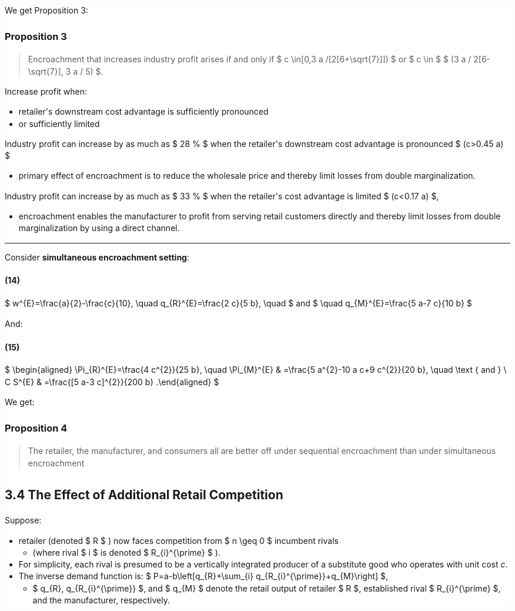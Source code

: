 We get Proposition 3:

### Proposition 3

> Encroachment that increases industry profit arises if and only if $ c \in[0,3 a /[2[6+\sqrt{7}]]) $ or $ c \in $ $ (3 a / 2[6-\sqrt{7}], 3 a / 5) $.

Increase profit when:

- retailer's downstream cost advantage is sufﬁciently pronounced
- or sufficiently limited 

Industry profit can increase by as much as $ 28 \% $ when the retailer's downstream cost advantage is pronounced $ (c>0.45 a) $
- primary effect of encroachment is to reduce the wholesale price and thereby limit losses from double marginalization. 

Industry profit can increase by as much as $ 33 \% $ when the retailer's cost advantage is limited $ (c<0.17 a) $,
- encroachment enables the manufacturer to profit from serving retail customers directly and thereby limit losses from double marginalization by using a direct channel.

---

Consider **simultaneous encroachment setting**:

#### (14)

$ w^{E}=\frac{a}{2}-\frac{c}{10}, \quad q_{R}^{E}=\frac{2 c}{5 b}, \quad $ and $ \quad q_{M}^{E}=\frac{5 a-7 c}{10 b} $

And:

#### (15)

$ \begin{aligned} \Pi_{R}^{E}=\frac{4 c^{2}}{25 b}, \quad \Pi_{M}^{E} & =\frac{5 a^{2}-10 a c+9 c^{2}}{20 b}, \quad \text { and } \\ C S^{E} & =\frac{[5 a-3 c]^{2}}{200 b} .\end{aligned} $

We get:

### Proposition 4

> The retailer, the manufacturer, and consumers all are better off under sequential encroachment than under simultaneous encroachment

## 3.4 The Effect of Additional Retail Competition 

Suppose:

- retailer (denoted $ R $ ) now faces competition from $ n \geq 0 $ incumbent rivals 
  - (where rival $ i $ is denoted $ R_{i}^{\prime} $ ). 
- For simplicity, each rival is presumed to be a vertically integrated producer of a substitute good who operates with unit cost $c$. 
- The inverse demand function is: $ P=a-b\left[q_{R}+\sum_{i} q_{R_{i}^{\prime}}+q_{M}\right] $, 
  - $ q_{R}, q_{R_{i}^{\prime}} $, and $ q_{M} $ denote the retail output of retailer $ R $, established rival $ R_{i}^{\prime} $, and the manufacturer, respectively.
